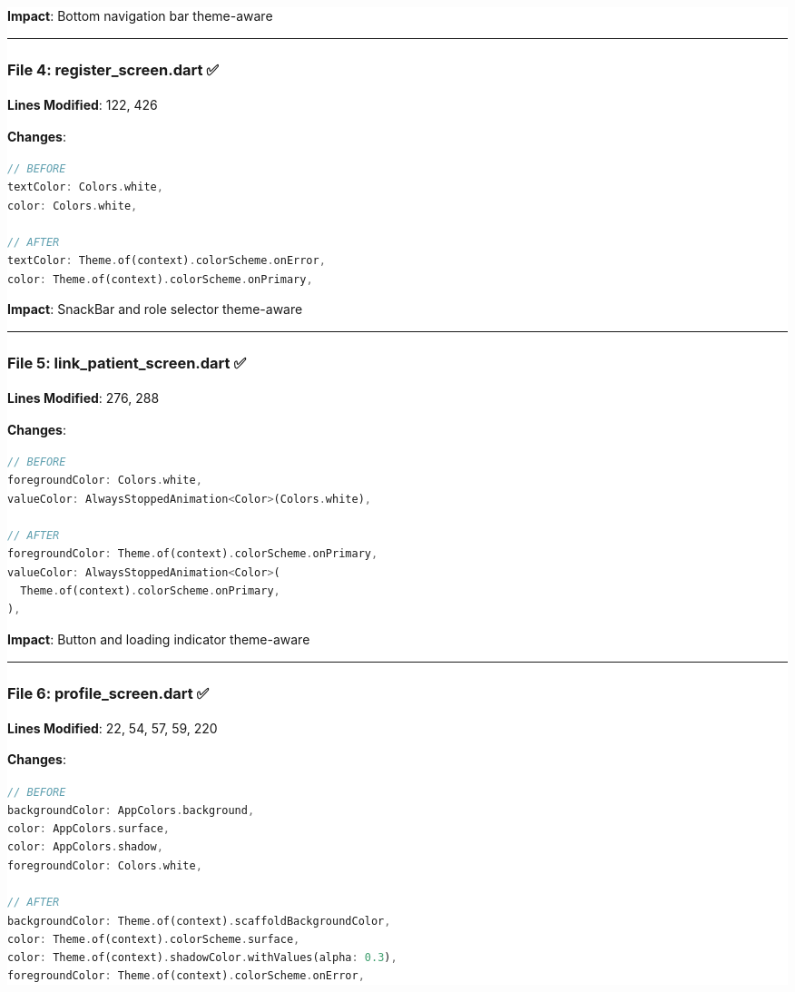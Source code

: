 **Impact**: Bottom navigation bar theme-aware

---

### File 4: register_screen.dart ✅

**Lines Modified**: 122, 426

**Changes**:

```dart
// BEFORE
textColor: Colors.white,
color: Colors.white,

// AFTER
textColor: Theme.of(context).colorScheme.onError,
color: Theme.of(context).colorScheme.onPrimary,
```

**Impact**: SnackBar and role selector theme-aware

---

### File 5: link_patient_screen.dart ✅

**Lines Modified**: 276, 288

**Changes**:

```dart
// BEFORE
foregroundColor: Colors.white,
valueColor: AlwaysStoppedAnimation<Color>(Colors.white),

// AFTER
foregroundColor: Theme.of(context).colorScheme.onPrimary,
valueColor: AlwaysStoppedAnimation<Color>(
  Theme.of(context).colorScheme.onPrimary,
),
```

**Impact**: Button and loading indicator theme-aware

---

### File 6: profile_screen.dart ✅

**Lines Modified**: 22, 54, 57, 59, 220

**Changes**:

```dart
// BEFORE
backgroundColor: AppColors.background,
color: AppColors.surface,
color: AppColors.shadow,
foregroundColor: Colors.white,

// AFTER
backgroundColor: Theme.of(context).scaffoldBackgroundColor,
color: Theme.of(context).colorScheme.surface,
color: Theme.of(context).shadowColor.withValues(alpha: 0.3),
foregroundColor: Theme.of(context).colorScheme.onError,
```
